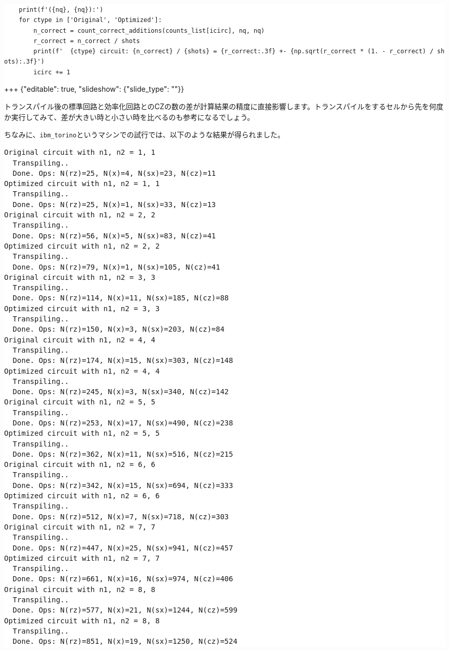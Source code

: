```{code-cell} ipython3
    print(f'({nq}, {nq}):')
    for ctype in ['Original', 'Optimized']:
        n_correct = count_correct_additions(counts_list[icirc], nq, nq)
        r_correct = n_correct / shots
        print(f'  {ctype} circuit: {n_correct} / {shots} = {r_correct:.3f} +- {np.sqrt(r_correct * (1. - r_correct) / shots):.3f}')
        icirc += 1
```

+++ {"editable": true, "slideshow": {"slide_type": ""}}

トランスパイル後の標準回路と効率化回路とのCZの数の差が計算結果の精度に直接影響します。トランスパイルをするセルから先を何度か実行してみて、差が大きい時と小さい時を比べるのも参考になるでしょう。

ちなみに、`ibm_torino`というマシンでの試行では、以下のような結果が得られました。

<pre>
Original circuit with n1, n2 = 1, 1
  Transpiling..
  Done. Ops: N(rz)=25, N(x)=4, N(sx)=23, N(cz)=11
Optimized circuit with n1, n2 = 1, 1
  Transpiling..
  Done. Ops: N(rz)=25, N(x)=1, N(sx)=33, N(cz)=13
Original circuit with n1, n2 = 2, 2
  Transpiling..
  Done. Ops: N(rz)=56, N(x)=5, N(sx)=83, N(cz)=41
Optimized circuit with n1, n2 = 2, 2
  Transpiling..
  Done. Ops: N(rz)=79, N(x)=1, N(sx)=105, N(cz)=41
Original circuit with n1, n2 = 3, 3
  Transpiling..
  Done. Ops: N(rz)=114, N(x)=11, N(sx)=185, N(cz)=88
Optimized circuit with n1, n2 = 3, 3
  Transpiling..
  Done. Ops: N(rz)=150, N(x)=3, N(sx)=203, N(cz)=84
Original circuit with n1, n2 = 4, 4
  Transpiling..
  Done. Ops: N(rz)=174, N(x)=15, N(sx)=303, N(cz)=148
Optimized circuit with n1, n2 = 4, 4
  Transpiling..
  Done. Ops: N(rz)=245, N(x)=3, N(sx)=340, N(cz)=142
Original circuit with n1, n2 = 5, 5
  Transpiling..
  Done. Ops: N(rz)=253, N(x)=17, N(sx)=490, N(cz)=238
Optimized circuit with n1, n2 = 5, 5
  Transpiling..
  Done. Ops: N(rz)=362, N(x)=11, N(sx)=516, N(cz)=215
Original circuit with n1, n2 = 6, 6
  Transpiling..
  Done. Ops: N(rz)=342, N(x)=15, N(sx)=694, N(cz)=333
Optimized circuit with n1, n2 = 6, 6
  Transpiling..
  Done. Ops: N(rz)=512, N(x)=7, N(sx)=718, N(cz)=303
Original circuit with n1, n2 = 7, 7
  Transpiling..
  Done. Ops: N(rz)=447, N(x)=25, N(sx)=941, N(cz)=457
Optimized circuit with n1, n2 = 7, 7
  Transpiling..
  Done. Ops: N(rz)=661, N(x)=16, N(sx)=974, N(cz)=406
Original circuit with n1, n2 = 8, 8
  Transpiling..
  Done. Ops: N(rz)=577, N(x)=21, N(sx)=1244, N(cz)=599
Optimized circuit with n1, n2 = 8, 8
  Transpiling..
  Done. Ops: N(rz)=851, N(x)=19, N(sx)=1250, N(cz)=524
</pre>